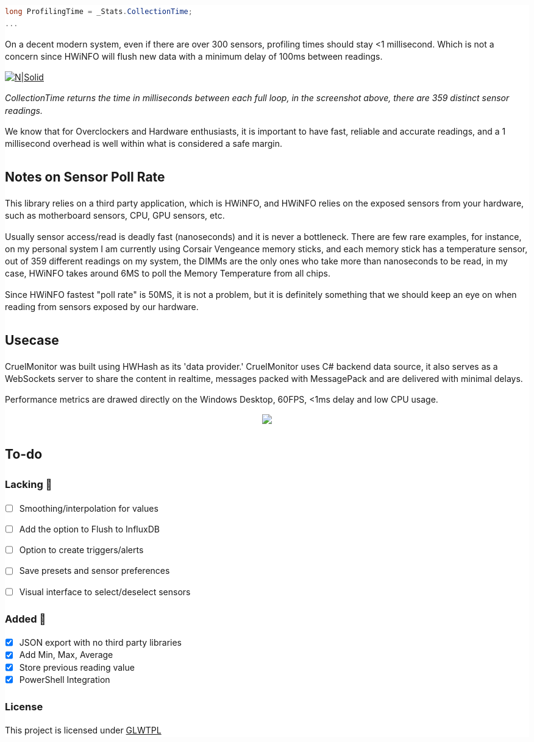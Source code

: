 ```c#
long ProfilingTime = _Stats.CollectionTime;
...
```
On a decent modern system, even if there are over 300 sensors, profiling times should stay <1 millisecond. Which is not a concern since HWiNFO will flush new data with a minimum delay of 100ms between readings.

[![N|Solid](https://i.imgur.com/NHrArS2.png)]()

*CollectionTime returns the time in milliseconds between each full loop, in the screenshot above, there are 359 distinct sensor readings.*

We know that for Overclockers and Hardware enthusiasts, it is important to have fast, reliable and accurate readings, and a 1 millisecond overhead is well within what is considered a safe margin.

Notes on Sensor Poll Rate
---
This library relies on a third party application, which is HWiNFO, and HWiNFO relies on the exposed sensors from your hardware, such as motherboard sensors, CPU, GPU sensors, etc. 

Usually sensor access/read is deadly fast (nanoseconds) and it is never a bottleneck. There are few rare examples, for instance, on my personal system I am currently using Corsair Vengeance memory sticks, and each memory stick has a temperature sensor, out of 359 different readings on my system, the DIMMs are the only ones who take more than nanoseconds to be read, in my case, HWiNFO takes around 6MS to poll the Memory Temperature from all chips. 

Since HWiNFO fastest "poll rate" is 50MS, it is not a problem, but it is definitely something that we should keep an eye on when reading from sensors exposed by our hardware.

Usecase
---
CruelMonitor was built using HWHash as its 'data provider.' CruelMonitor uses C# backend data source, it also serves as a WebSockets server to share the content in realtime, messages packed with MessagePack and are delivered with minimal delays.

Performance metrics are drawed directly on the Windows Desktop, 60FPS, <1ms delay and low CPU usage.
<p align="center">
  <img src="https://github.com/layer07/HWHash/blob/main/media/HWHashDemo1.webp">
</p>


To-do
---

### Lacking 👀
- [ ] Smoothing/interpolation for values
- [ ] Add the option to Flush to InfluxDB
- [ ] Option to create triggers/alerts
- [ ] Save presets and sensor preferences
- [ ] Visual interface to select/deselect sensors


### Added  💖
- [x] JSON export with no third party libraries
- [x] Add Min, Max, Average
- [x] Store previous reading value
- [x] PowerShell Integration

### License
This project is licensed under [GLWTPL](./LICENSE)